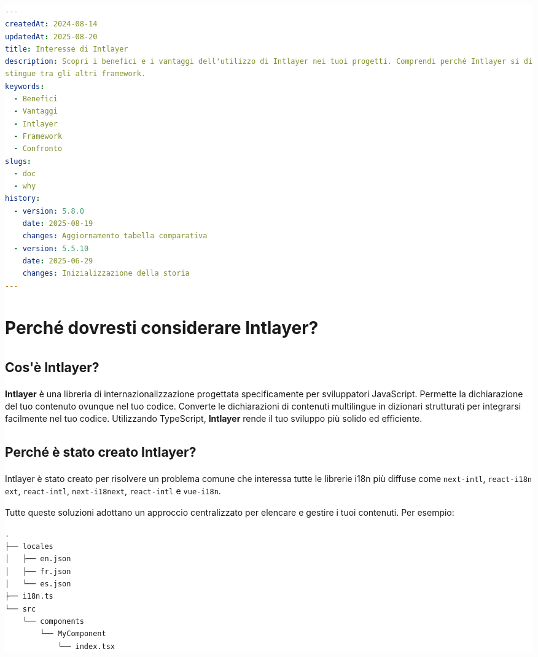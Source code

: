 ```yaml
---
createdAt: 2024-08-14
updatedAt: 2025-08-20
title: Interesse di Intlayer
description: Scopri i benefici e i vantaggi dell'utilizzo di Intlayer nei tuoi progetti. Comprendi perché Intlayer si distingue tra gli altri framework.
keywords:
  - Benefici
  - Vantaggi
  - Intlayer
  - Framework
  - Confronto
slugs:
  - doc
  - why
history:
  - version: 5.8.0
    date: 2025-08-19
    changes: Aggiornamento tabella comparativa
  - version: 5.5.10
    date: 2025-06-29
    changes: Inizializzazione della storia
---
```


# Perché dovresti considerare Intlayer?

## Cos'è Intlayer?

**Intlayer** è una libreria di internazionalizzazione progettata specificamente per sviluppatori JavaScript. Permette la dichiarazione del tuo contenuto ovunque nel tuo codice. Converte le dichiarazioni di contenuti multilingue in dizionari strutturati per integrarsi facilmente nel tuo codice. Utilizzando TypeScript, **Intlayer** rende il tuo sviluppo più solido ed efficiente.

## Perché è stato creato Intlayer?

Intlayer è stato creato per risolvere un problema comune che interessa tutte le librerie i18n più diffuse come `next-intl`, `react-i18next`, `react-intl`, `next-i18next`, `react-intl` e `vue-i18n`.

Tutte queste soluzioni adottano un approccio centralizzato per elencare e gestire i tuoi contenuti. Per esempio:

```bash
.
├── locales
│   ├── en.json
│   ├── fr.json
│   └── es.json
├── i18n.ts
└── src
    └── components
        └── MyComponent
            └── index.tsx
```

